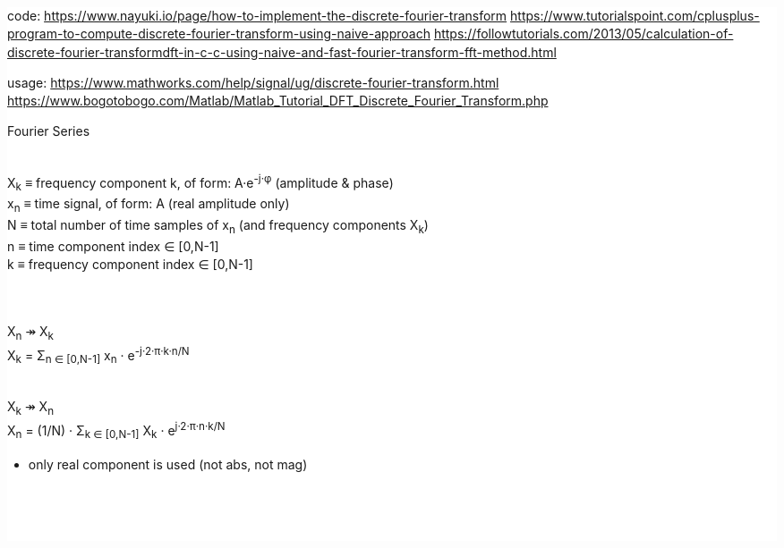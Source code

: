 
code:
https://www.nayuki.io/page/how-to-implement-the-discrete-fourier-transform
https://www.tutorialspoint.com/cplusplus-program-to-compute-discrete-fourier-transform-using-naive-approach
https://followtutorials.com/2013/05/calculation-of-discrete-fourier-transformdft-in-c-c-using-naive-and-fast-fourier-transform-fft-method.html

usage:
https://www.mathworks.com/help/signal/ug/discrete-fourier-transform.html
https://www.bogotobogo.com/Matlab/Matlab_Tutorial_DFT_Discrete_Fourier_Transform.php




Fourier Series




<br/>
X<sub>k</sub> &equiv; frequency component k, of form: A&middot;e<sup>-j&middot;&phi;</sup> (amplitude & phase)
<br/>
x<sub>n</sub> &equiv; time signal, of form: A (real amplitude only)
<br/>
N &equiv; total number of time samples of x<sub>n</sub> (and frequency components X<sub>k</sub>)
<br/>
n &equiv; time component index &isin; [0,N-1]
<br/>
k &equiv; frequency component index &isin; [0,N-1]
<br/>
<br/>
<br/>


X<sub>n</sub> &Rarr; X<sub>k</sub>
<br/>
X<sub>k</sub> = &Sigma;<sub>n &isin; [0,N-1]</sub> x<sub>n</sub> &middot; e<sup>-j&middot;2&middot;&pi;&middot;k&middot;n/N</sup>
<br/>
<br/>


X<sub>k</sub> &Rarr; X<sub>n</sub>
<br/>
X<sub>n</sub> = (1/N) &middot; &Sigma;<sub>k &isin; [0,N-1]</sub> X<sub>k</sub> &middot; e<sup>j&middot;2&middot;&pi;&middot;n&middot;k/N</sup>
<br/>
* only real component is used (not abs, not mag)
<br/>
<br/>


<br/>





